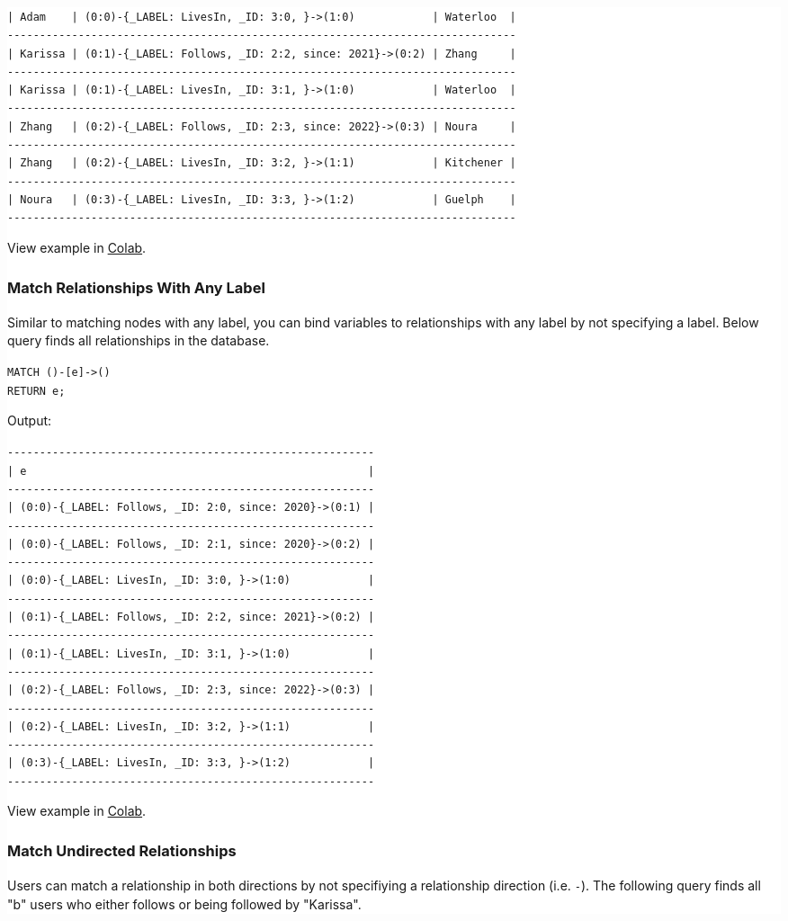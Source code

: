 ```
| Adam    | (0:0)-{_LABEL: LivesIn, _ID: 3:0, }->(1:0)            | Waterloo  |
-------------------------------------------------------------------------------
| Karissa | (0:1)-{_LABEL: Follows, _ID: 2:2, since: 2021}->(0:2) | Zhang     |
-------------------------------------------------------------------------------
| Karissa | (0:1)-{_LABEL: LivesIn, _ID: 3:1, }->(1:0)            | Waterloo  |
-------------------------------------------------------------------------------
| Zhang   | (0:2)-{_LABEL: Follows, _ID: 2:3, since: 2022}->(0:3) | Noura     |
-------------------------------------------------------------------------------
| Zhang   | (0:2)-{_LABEL: LivesIn, _ID: 3:2, }->(1:1)            | Kitchener |
-------------------------------------------------------------------------------
| Noura   | (0:3)-{_LABEL: LivesIn, _ID: 3:3, }->(1:2)            | Guelph    |
-------------------------------------------------------------------------------
```
View example in [Colab](https://colab.research.google.com/drive/1NcR-xL4Rb7nprgbvk6N2dIP30oqyUucm#scrollTo=ylYHrLeQfLao).

### Match Relationships With Any Label
Similar to matching nodes with any label, you can bind variables to relationships with any label by not specifying a label. Below query finds all relationships in the database.
```
MATCH ()-[e]->()
RETURN e;
```
Output:
```
---------------------------------------------------------
| e                                                     |
---------------------------------------------------------
| (0:0)-{_LABEL: Follows, _ID: 2:0, since: 2020}->(0:1) |
---------------------------------------------------------
| (0:0)-{_LABEL: Follows, _ID: 2:1, since: 2020}->(0:2) |
---------------------------------------------------------
| (0:0)-{_LABEL: LivesIn, _ID: 3:0, }->(1:0)            |
---------------------------------------------------------
| (0:1)-{_LABEL: Follows, _ID: 2:2, since: 2021}->(0:2) |
---------------------------------------------------------
| (0:1)-{_LABEL: LivesIn, _ID: 3:1, }->(1:0)            |
---------------------------------------------------------
| (0:2)-{_LABEL: Follows, _ID: 2:3, since: 2022}->(0:3) |
---------------------------------------------------------
| (0:2)-{_LABEL: LivesIn, _ID: 3:2, }->(1:1)            |
---------------------------------------------------------
| (0:3)-{_LABEL: LivesIn, _ID: 3:3, }->(1:2)            |
---------------------------------------------------------
```
View example in [Colab](https://colab.research.google.com/drive/1NcR-xL4Rb7nprgbvk6N2dIP30oqyUucm#scrollTo=lEZAboFLfLku).

### Match Undirected Relationships
Users can match a relationship in both directions by not specifiying a relationship direction (i.e. `-`). The following query finds all "b" users who either follows or being followed by "Karissa". 


[^1]: MATCH is similar to the FROM clause of SQL, where the list of tables that need to be joined are specified. 
[^2]: Max number of hop will be set to 30 if omitted. You can change the configuration through `SET` statement.